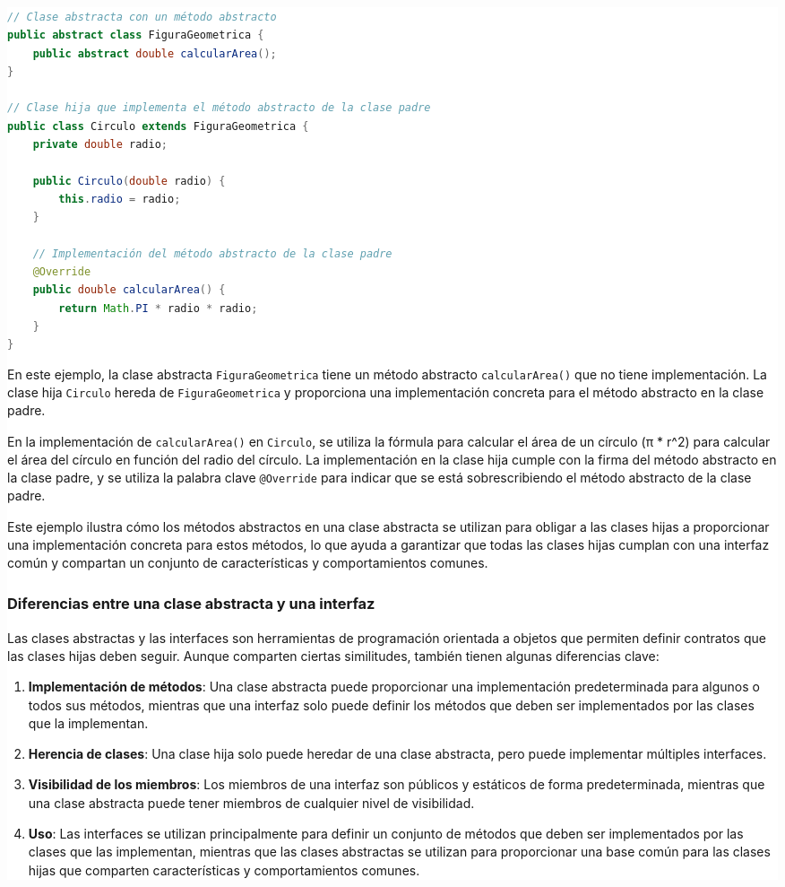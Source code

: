 ```java
// Clase abstracta con un método abstracto
public abstract class FiguraGeometrica {
    public abstract double calcularArea();
}

// Clase hija que implementa el método abstracto de la clase padre
public class Circulo extends FiguraGeometrica {
    private double radio;

    public Circulo(double radio) {
        this.radio = radio;
    }

    // Implementación del método abstracto de la clase padre
    @Override
    public double calcularArea() {
        return Math.PI * radio * radio;
    }
} 
```

En este ejemplo, la clase abstracta `FiguraGeometrica` tiene un método abstracto `calcularArea()` que no tiene implementación. La clase hija `Circulo` hereda de `FiguraGeometrica` y proporciona una implementación concreta para el método abstracto en la clase padre.

En la implementación de `calcularArea()` en `Circulo`, se utiliza la fórmula para calcular el área de un círculo (π * r^2) para calcular el área del círculo en función del radio del círculo. La implementación en la clase hija cumple con la firma del método abstracto en la clase padre, y se utiliza la palabra clave `@Override` para indicar que se está sobrescribiendo el método abstracto de la clase padre.

Este ejemplo ilustra cómo los métodos abstractos en una clase abstracta se utilizan para obligar a las clases hijas a proporcionar una implementación concreta para estos métodos, lo que ayuda a garantizar que todas las clases hijas cumplan con una interfaz común y compartan un conjunto de características y comportamientos comunes.

### Diferencias entre una clase abstracta y una interfaz
Las clases abstractas y las interfaces son herramientas de programación orientada a objetos que permiten definir contratos que las clases hijas deben seguir. Aunque comparten ciertas similitudes, también tienen algunas diferencias clave:

1.  **Implementación de métodos**: Una clase abstracta puede proporcionar una implementación predeterminada para algunos o todos sus métodos, mientras que una interfaz solo puede definir los métodos que deben ser implementados por las clases que la implementan.
    
2.  **Herencia de clases**: Una clase hija solo puede heredar de una clase abstracta, pero puede implementar múltiples interfaces.
    
3.  **Visibilidad de los miembros**: Los miembros de una interfaz son públicos y estáticos de forma predeterminada, mientras que una clase abstracta puede tener miembros de cualquier nivel de visibilidad.
    
4.  **Uso**: Las interfaces se utilizan principalmente para definir un conjunto de métodos que deben ser implementados por las clases que las implementan, mientras que las clases abstractas se utilizan para proporcionar una base común para las clases hijas que comparten características y comportamientos comunes.
    